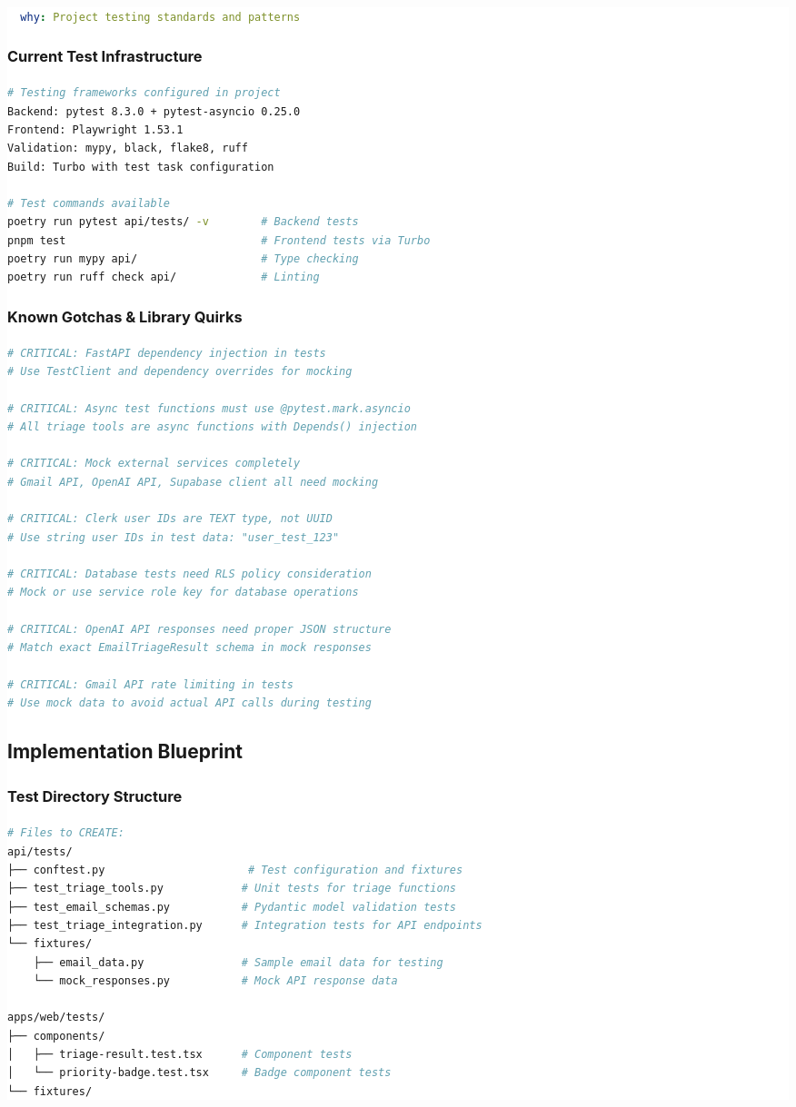 ```yaml
  why: Project testing standards and patterns
```

### Current Test Infrastructure

```bash
# Testing frameworks configured in project
Backend: pytest 8.3.0 + pytest-asyncio 0.25.0
Frontend: Playwright 1.53.1
Validation: mypy, black, flake8, ruff
Build: Turbo with test task configuration

# Test commands available
poetry run pytest api/tests/ -v        # Backend tests
pnpm test                              # Frontend tests via Turbo
poetry run mypy api/                   # Type checking
poetry run ruff check api/             # Linting
```

### Known Gotchas & Library Quirks

```python
# CRITICAL: FastAPI dependency injection in tests
# Use TestClient and dependency overrides for mocking

# CRITICAL: Async test functions must use @pytest.mark.asyncio
# All triage tools are async functions with Depends() injection

# CRITICAL: Mock external services completely
# Gmail API, OpenAI API, Supabase client all need mocking

# CRITICAL: Clerk user IDs are TEXT type, not UUID
# Use string user IDs in test data: "user_test_123"

# CRITICAL: Database tests need RLS policy consideration
# Mock or use service role key for database operations

# CRITICAL: OpenAI API responses need proper JSON structure
# Match exact EmailTriageResult schema in mock responses

# CRITICAL: Gmail API rate limiting in tests
# Use mock data to avoid actual API calls during testing
```

## Implementation Blueprint

### Test Directory Structure

```bash
# Files to CREATE:
api/tests/
├── conftest.py                      # Test configuration and fixtures
├── test_triage_tools.py            # Unit tests for triage functions
├── test_email_schemas.py           # Pydantic model validation tests
├── test_triage_integration.py      # Integration tests for API endpoints
└── fixtures/
    ├── email_data.py               # Sample email data for testing
    └── mock_responses.py           # Mock API response data

apps/web/tests/
├── components/
│   ├── triage-result.test.tsx      # Component tests
│   └── priority-badge.test.tsx     # Badge component tests
└── fixtures/
```